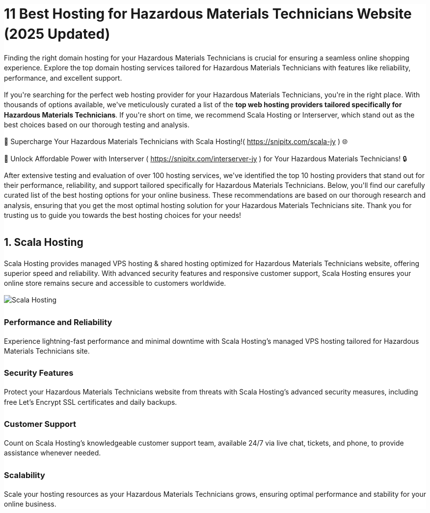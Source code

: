 # 11 Best Hosting for Hazardous Materials Technicians Website (2025 Updated)

Finding the right domain hosting for your Hazardous Materials Technicians is crucial for ensuring a seamless online shopping experience. Explore the top domain hosting services tailored for Hazardous Materials Technicians with features like reliability, performance, and excellent support.

If you're searching for the perfect web hosting provider for your Hazardous Materials Technicians, you're in the right place. With thousands of options available, we've meticulously curated a list of the **top web hosting providers tailored specifically for Hazardous Materials Technicians**. If you're short on time, we recommend Scala Hosting or Interserver, which stand out as the best choices based on our thorough testing and analysis.

🚀 Supercharge Your Hazardous Materials Technicians with Scala Hosting!( https://snipitx.com/scala-jy ) 🌐 

💸 Unlock Affordable Power with Interserver ( https://snipitx.com/interserver-jy ) for Your Hazardous Materials Technicians! 🔒

After extensive testing and evaluation of over 100 hosting services, we've identified the top 10 hosting providers that stand out for their performance, reliability, and support tailored specifically for Hazardous Materials Technicians. Below, you'll find our carefully curated list of the best hosting options for your online business. These recommendations are based on our thorough research and analysis, ensuring that you get the most optimal hosting solution for your Hazardous Materials Technicians site. Thank you for trusting us to guide you towards the best hosting choices for your needs!

## 1. Scala Hosting

Scala Hosting provides managed VPS hosting & shared hosting optimized for Hazardous Materials Technicians website, offering superior speed and reliability. With advanced security features and responsive customer support, Scala Hosting ensures your online store remains secure and accessible to customers worldwide.

![Scala Hosting](https://i.imgur.com/uJ5JIK3.png "Scala Web Hosting")

### Performance and Reliability
Experience lightning-fast performance and minimal downtime with Scala Hosting’s managed VPS hosting tailored for Hazardous Materials Technicians site.

### Security Features
Protect your Hazardous Materials Technicians website from threats with Scala Hosting’s advanced security measures, including free Let’s Encrypt SSL certificates and daily backups.

### Customer Support
Count on Scala Hosting’s knowledgeable customer support team, available 24/7 via live chat, tickets, and phone, to provide assistance whenever needed.

### Scalability
Scale your hosting resources as your Hazardous Materials Technicians grows, ensuring optimal performance and stability for your online business.

